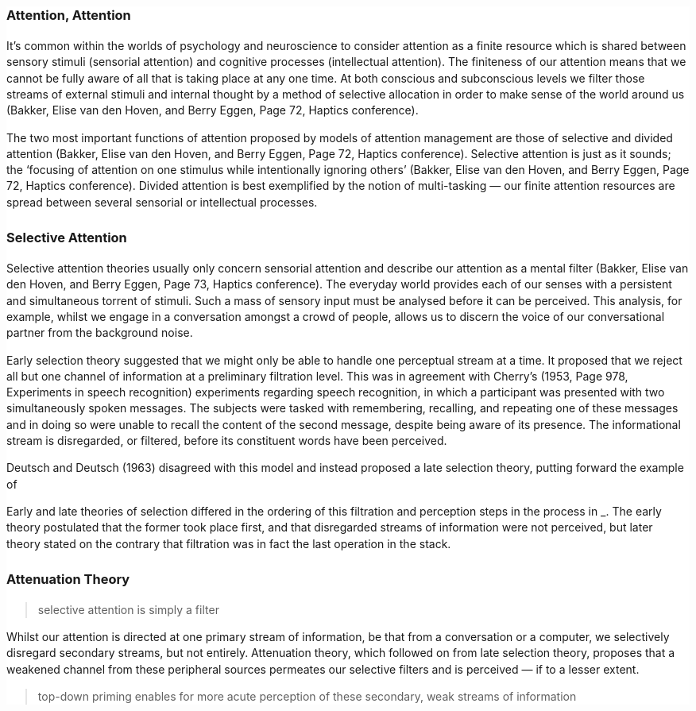 ### Attention, Attention

It’s common within the worlds of psychology and neuroscience to consider attention as a finite resource which is shared between sensory stimuli (sensorial attention) and cognitive processes (intellectual attention). The finiteness of our attention means that we cannot be fully aware of all that is taking place at any one time. At both conscious and subconscious levels we filter those streams of external stimuli and internal thought by a method of selective allocation in order to make sense of the world around us (Bakker, Elise van den Hoven, and Berry Eggen, Page 72, Haptics conference).

The two most important functions of attention proposed by models of attention management are those of selective and divided attention (Bakker, Elise van den Hoven, and Berry Eggen, Page 72, Haptics conference). Selective attention is just as it sounds; the ‘focusing of attention on one stimulus while intentionally ignoring others’ (Bakker, Elise van den Hoven, and Berry Eggen, Page 72, Haptics conference). Divided attention is best exemplified by the notion of multi-tasking — our finite attention resources are spread between several sensorial or intellectual processes.

### Selective Attention

Selective attention theories usually only concern sensorial attention and describe our attention as a mental filter (Bakker, Elise van den Hoven, and Berry Eggen, Page 73, Haptics conference). The everyday world provides each of our senses with a persistent and simultaneous torrent of stimuli. Such a mass of sensory input must be analysed before it can be perceived. This analysis, for example, whilst we engage in a conversation amongst a crowd of people, allows us to discern the voice of our conversational partner from the background noise.

Early selection theory suggested that we might only be able to handle one perceptual stream at a time. It proposed that we reject all but one channel of information at a preliminary filtration level. This was in agreement with Cherry’s (1953, Page 978, Experiments in speech recognition) experiments regarding speech recognition, in which a participant was presented with two simultaneously spoken messages. The subjects were tasked with remembering, recalling, and repeating one of these messages and in doing so were unable to recall the content of the second message, despite being aware of its presence. The informational stream is disregarded, or filtered, before its constituent words have been perceived.

Deutsch and Deutsch (1963) disagreed with this model and instead proposed a late selection theory, putting forward the example of 

Early and late theories of selection differed in the ordering of this filtration and perception steps in the process in _. The early theory postulated that the former took place first, and that disregarded streams of information were not perceived, but later theory stated on the contrary that filtration was in fact the last operation in the stack.

### Attenuation Theory

> selective attention is simply a filter

Whilst our attention is directed at one primary stream of information, be that from a conversation or a computer, we selectively disregard secondary streams, but not entirely. Attenuation theory, which followed on from late selection theory, proposes that a weakened channel from these peripheral sources permeates our selective filters and is perceived — if to a lesser extent.

> top-down priming enables for more acute perception of these secondary, weak streams of information
